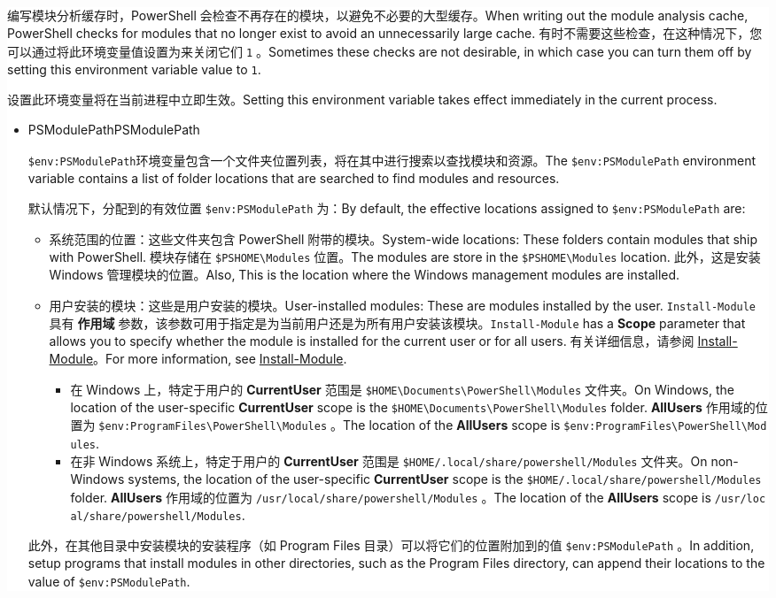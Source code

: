   <span data-ttu-id="c8e3b-172">编写模块分析缓存时，PowerShell 会检查不再存在的模块，以避免不必要的大型缓存。</span><span class="sxs-lookup"><span data-stu-id="c8e3b-172">When writing out the module analysis cache, PowerShell checks for modules that no longer exist to avoid an unnecessarily large cache.</span></span> <span data-ttu-id="c8e3b-173">有时不需要这些检查，在这种情况下，您可以通过将此环境变量值设置为来关闭它们 `1` 。</span><span class="sxs-lookup"><span data-stu-id="c8e3b-173">Sometimes these checks are not desirable, in which case you can turn them off by setting this environment variable value to `1`.</span></span>

  <span data-ttu-id="c8e3b-174">设置此环境变量将在当前进程中立即生效。</span><span class="sxs-lookup"><span data-stu-id="c8e3b-174">Setting this environment variable takes effect immediately in the current process.</span></span>

- <span data-ttu-id="c8e3b-175">PSModulePath</span><span class="sxs-lookup"><span data-stu-id="c8e3b-175">PSModulePath</span></span>

  <span data-ttu-id="c8e3b-176">`$env:PSModulePath`环境变量包含一个文件夹位置列表，将在其中进行搜索以查找模块和资源。</span><span class="sxs-lookup"><span data-stu-id="c8e3b-176">The `$env:PSModulePath` environment variable contains a list of folder locations that are searched to find modules and resources.</span></span>

  <span data-ttu-id="c8e3b-177">默认情况下，分配到的有效位置 `$env:PSModulePath` 为：</span><span class="sxs-lookup"><span data-stu-id="c8e3b-177">By default, the effective locations assigned to `$env:PSModulePath` are:</span></span>

  - <span data-ttu-id="c8e3b-178">系统范围的位置：这些文件夹包含 PowerShell 附带的模块。</span><span class="sxs-lookup"><span data-stu-id="c8e3b-178">System-wide locations: These folders contain modules that ship with PowerShell.</span></span> <span data-ttu-id="c8e3b-179">模块存储在 `$PSHOME\Modules` 位置。</span><span class="sxs-lookup"><span data-stu-id="c8e3b-179">The modules are store in the `$PSHOME\Modules` location.</span></span> <span data-ttu-id="c8e3b-180">此外，这是安装 Windows 管理模块的位置。</span><span class="sxs-lookup"><span data-stu-id="c8e3b-180">Also, This is the location where the Windows management modules are installed.</span></span>

  - <span data-ttu-id="c8e3b-181">用户安装的模块：这些是用户安装的模块。</span><span class="sxs-lookup"><span data-stu-id="c8e3b-181">User-installed modules: These are modules installed by the user.</span></span>
    <span data-ttu-id="c8e3b-182">`Install-Module` 具有 **作用域** 参数，该参数可用于指定是为当前用户还是为所有用户安装该模块。</span><span class="sxs-lookup"><span data-stu-id="c8e3b-182">`Install-Module` has a **Scope** parameter that allows you to specify whether the module is installed for the current user or for all users.</span></span> <span data-ttu-id="c8e3b-183">有关详细信息，请参阅 [Install-Module](xref:PowerShellGet.Install-Module)。</span><span class="sxs-lookup"><span data-stu-id="c8e3b-183">For more information, see [Install-Module](xref:PowerShellGet.Install-Module).</span></span>

    - <span data-ttu-id="c8e3b-184">在 Windows 上，特定于用户的 **CurrentUser** 范围是 `$HOME\Documents\PowerShell\Modules` 文件夹。</span><span class="sxs-lookup"><span data-stu-id="c8e3b-184">On Windows, the location of the user-specific **CurrentUser** scope is the `$HOME\Documents\PowerShell\Modules` folder.</span></span> <span data-ttu-id="c8e3b-185">**AllUsers** 作用域的位置为 `$env:ProgramFiles\PowerShell\Modules` 。</span><span class="sxs-lookup"><span data-stu-id="c8e3b-185">The location of the **AllUsers** scope is `$env:ProgramFiles\PowerShell\Modules`.</span></span>
    - <span data-ttu-id="c8e3b-186">在非 Windows 系统上，特定于用户的 **CurrentUser** 范围是 `$HOME/.local/share/powershell/Modules` 文件夹。</span><span class="sxs-lookup"><span data-stu-id="c8e3b-186">On non-Windows systems, the location of the user-specific **CurrentUser** scope is the `$HOME/.local/share/powershell/Modules` folder.</span></span> <span data-ttu-id="c8e3b-187">**AllUsers** 作用域的位置为 `/usr/local/share/powershell/Modules` 。</span><span class="sxs-lookup"><span data-stu-id="c8e3b-187">The location of the **AllUsers** scope is `/usr/local/share/powershell/Modules`.</span></span>

  <span data-ttu-id="c8e3b-188">此外，在其他目录中安装模块的安装程序（如 Program Files 目录）可以将它们的位置附加到的值 `$env:PSModulePath` 。</span><span class="sxs-lookup"><span data-stu-id="c8e3b-188">In addition, setup programs that install modules in other directories, such as the Program Files directory, can append their locations to the value of `$env:PSModulePath`.</span></span>
